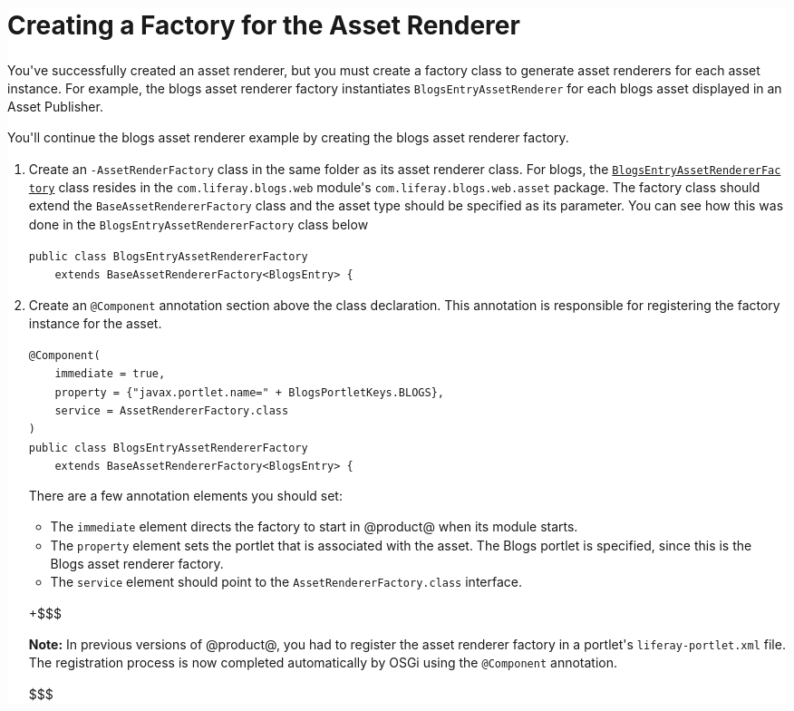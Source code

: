 # Creating a Factory for the Asset Renderer [](id=creating-a-factory-for-the-asset-renderer)

You've successfully created an asset renderer, but you must create a factory
class to generate asset renderers for each asset instance. For example, the
blogs asset renderer factory instantiates `BlogsEntryAssetRenderer` for each
blogs asset displayed in an Asset Publisher. 

You'll continue the blogs asset renderer example by creating the blogs asset
renderer factory.

1.  Create an `-AssetRenderFactory` class in the same folder as its asset
    renderer class. For blogs, the
    [`BlogsEntryAssetRendererFactory`](@app-ref@/collaboration/latest/javadocs/com/liferay/blogs/web/asset/BlogsEntryAssetRendererFactory.html)
    class resides in the `com.liferay.blogs.web` module's
    `com.liferay.blogs.web.asset` package. The factory class should extend the
    `BaseAssetRendererFactory` class and the asset type should be specified as
    its parameter. You can see how this was done in the
    `BlogsEntryAssetRendererFactory` class below

        public class BlogsEntryAssetRendererFactory
            extends BaseAssetRendererFactory<BlogsEntry> {

2.  Create an `@Component` annotation section above the class declaration. This
    annotation is responsible for registering the factory instance for the
    asset.

        @Component(
            immediate = true,
            property = {"javax.portlet.name=" + BlogsPortletKeys.BLOGS},
            service = AssetRendererFactory.class
        )
        public class BlogsEntryAssetRendererFactory
            extends BaseAssetRendererFactory<BlogsEntry> {

    There are a few annotation elements you should set:

    - The `immediate` element directs the factory to start in @product@ when
      its module starts.
    - The `property` element sets the portlet that is associated with the asset.
      The Blogs portlet is specified, since this is the Blogs asset renderer
      factory. 
    - The `service` element should point to the `AssetRendererFactory.class`
      interface.

    +$$$

    **Note:** In previous versions of @product@, you had to register the asset
    renderer factory in a portlet's `liferay-portlet.xml` file. The registration
    process is now completed automatically by OSGi using the `@Component`
    annotation.

    $$$
